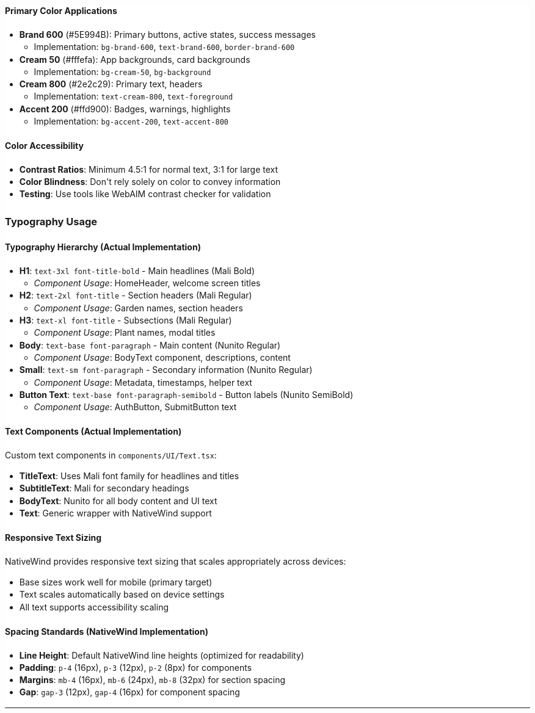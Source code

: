 #### Primary Color Applications

- **Brand 600** (#5E994B): Primary buttons, active states, success messages
  - Implementation: `bg-brand-600`, `text-brand-600`, `border-brand-600`
- **Cream 50** (#fffefa): App backgrounds, card backgrounds
  - Implementation: `bg-cream-50`, `bg-background`
- **Cream 800** (#2e2c29): Primary text, headers
  - Implementation: `text-cream-800`, `text-foreground`
- **Accent 200** (#ffd900): Badges, warnings, highlights
  - Implementation: `bg-accent-200`, `text-accent-800`

#### Color Accessibility

- **Contrast Ratios**: Minimum 4.5:1 for normal text, 3:1 for large text
- **Color Blindness**: Don't rely solely on color to convey information
- **Testing**: Use tools like WebAIM contrast checker for validation

### Typography Usage

#### Typography Hierarchy (Actual Implementation)

- **H1**: `text-3xl font-title-bold` - Main headlines (Mali Bold)
  - _Component Usage_: HomeHeader, welcome screen titles
- **H2**: `text-2xl font-title` - Section headers (Mali Regular)
  - _Component Usage_: Garden names, section headers
- **H3**: `text-xl font-title` - Subsections (Mali Regular)
  - _Component Usage_: Plant names, modal titles
- **Body**: `text-base font-paragraph` - Main content (Nunito Regular)
  - _Component Usage_: BodyText component, descriptions, content
- **Small**: `text-sm font-paragraph` - Secondary information (Nunito Regular)
  - _Component Usage_: Metadata, timestamps, helper text
- **Button Text**: `text-base font-paragraph-semibold` - Button labels (Nunito SemiBold)
  - _Component Usage_: AuthButton, SubmitButton text

#### Text Components (Actual Implementation)

Custom text components in `components/UI/Text.tsx`:

- **TitleText**: Uses Mali font family for headlines and titles
- **SubtitleText**: Mali for secondary headings
- **BodyText**: Nunito for all body content and UI text
- **Text**: Generic wrapper with NativeWind support

#### Responsive Text Sizing

NativeWind provides responsive text sizing that scales appropriately across devices:

- Base sizes work well for mobile (primary target)
- Text scales automatically based on device settings
- All text supports accessibility scaling

#### Spacing Standards (NativeWind Implementation)

- **Line Height**: Default NativeWind line heights (optimized for readability)
- **Padding**: `p-4` (16px), `p-3` (12px), `p-2` (8px) for components
- **Margins**: `mb-4` (16px), `mb-6` (24px), `mb-8` (32px) for section spacing
- **Gap**: `gap-3` (12px), `gap-4` (16px) for component spacing

---